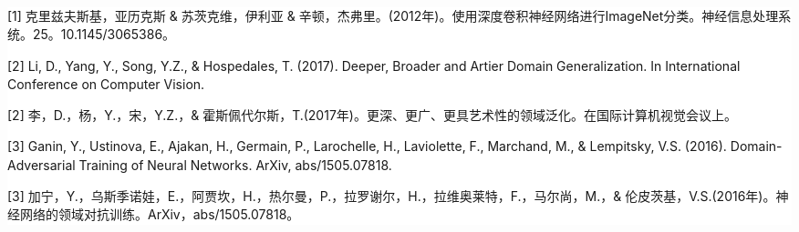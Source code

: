 [1] 克里兹夫斯基，亚历克斯 & 苏茨克维，伊利亚 & 辛顿，杰弗里。(2012年)。使用深度卷积神经网络进行ImageNet分类。神经信息处理系统。25。10.1145/3065386。

[2] Li, D., Yang, Y., Song, Y.Z., & Hospedales, T. (2017). Deeper, Broader and Artier Domain Generalization. In International Conference on Computer Vision.

[2] 李，D.，杨，Y.，宋，Y.Z.，& 霍斯佩代尔斯，T.(2017年)。更深、更广、更具艺术性的领域泛化。在国际计算机视觉会议上。

[3] Ganin, Y., Ustinova, E., Ajakan, H., Germain, P., Larochelle, H., Laviolette, F., Marchand, M., & Lempitsky, V.S. (2016). Domain-Adversarial Training of Neural Networks. ArXiv, abs/1505.07818.

[3] 加宁，Y.，乌斯季诺娃，E.，阿贾坎，H.，热尔曼，P.，拉罗谢尔，H.，拉维奥莱特，F.，马尔尚，M.，& 伦皮茨基，V.S.(2016年)。神经网络的领域对抗训练。ArXiv，abs/1505.07818。
